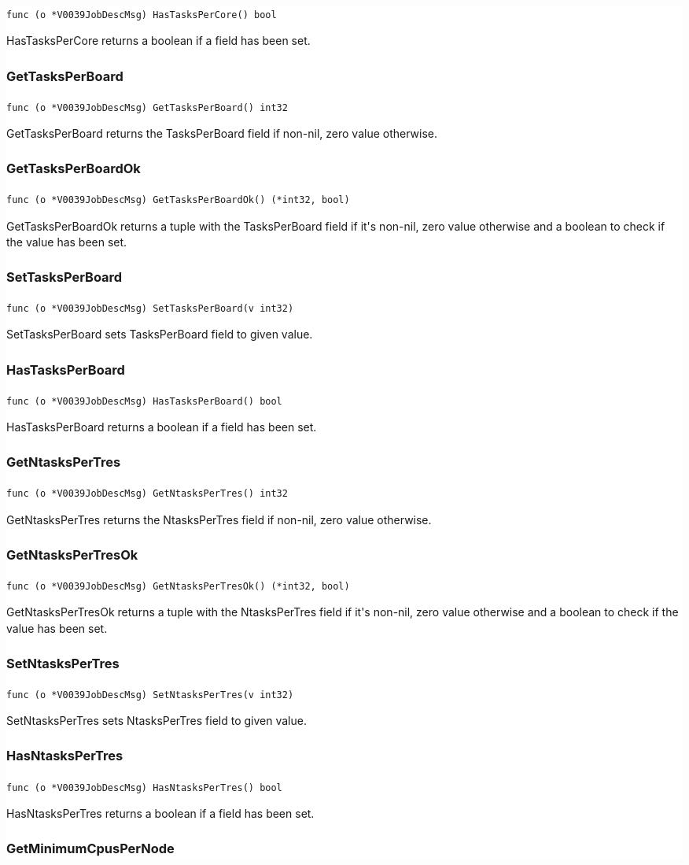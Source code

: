 `func (o *V0039JobDescMsg) HasTasksPerCore() bool`

HasTasksPerCore returns a boolean if a field has been set.

### GetTasksPerBoard

`func (o *V0039JobDescMsg) GetTasksPerBoard() int32`

GetTasksPerBoard returns the TasksPerBoard field if non-nil, zero value otherwise.

### GetTasksPerBoardOk

`func (o *V0039JobDescMsg) GetTasksPerBoardOk() (*int32, bool)`

GetTasksPerBoardOk returns a tuple with the TasksPerBoard field if it's non-nil, zero value otherwise
and a boolean to check if the value has been set.

### SetTasksPerBoard

`func (o *V0039JobDescMsg) SetTasksPerBoard(v int32)`

SetTasksPerBoard sets TasksPerBoard field to given value.

### HasTasksPerBoard

`func (o *V0039JobDescMsg) HasTasksPerBoard() bool`

HasTasksPerBoard returns a boolean if a field has been set.

### GetNtasksPerTres

`func (o *V0039JobDescMsg) GetNtasksPerTres() int32`

GetNtasksPerTres returns the NtasksPerTres field if non-nil, zero value otherwise.

### GetNtasksPerTresOk

`func (o *V0039JobDescMsg) GetNtasksPerTresOk() (*int32, bool)`

GetNtasksPerTresOk returns a tuple with the NtasksPerTres field if it's non-nil, zero value otherwise
and a boolean to check if the value has been set.

### SetNtasksPerTres

`func (o *V0039JobDescMsg) SetNtasksPerTres(v int32)`

SetNtasksPerTres sets NtasksPerTres field to given value.

### HasNtasksPerTres

`func (o *V0039JobDescMsg) HasNtasksPerTres() bool`

HasNtasksPerTres returns a boolean if a field has been set.

### GetMinimumCpusPerNode
